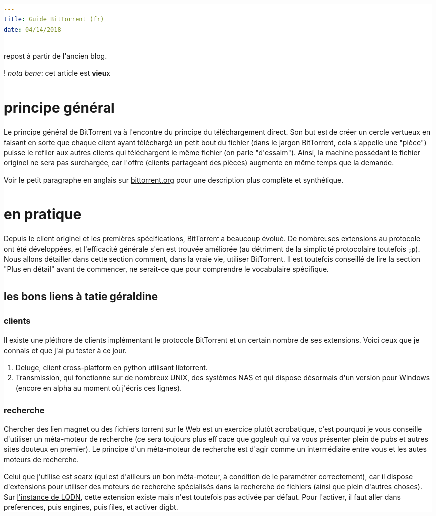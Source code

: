 ```yaml
---
title: Guide BitTorrent (fr)
date: 04/14/2018
---
```


repost à partir de l'ancien blog.

! _nota bene_: cet article est **vieux**


# principe général
Le principe général de BitTorrent va à l'encontre du principe du téléchargement direct. Son but est de créer un cercle vertueux en faisant en sorte que chaque client ayant téléchargé un petit bout du fichier (dans le jargon BitTorrent, cela s'appelle une "pièce") puisse le refiler aux autres clients qui téléchargent le même fichier (on parle "d'essaim"). Ainsi, la machine possédant le fichier originel ne sera pas surchargée, car l'offre (clients partageant des pièces) augmente en même temps que la demande.
  
Voir le petit paragraphe en anglais sur [bittorrent.org](http://www.bittorrent.org/introduction.html) pour une description plus complète et synthétique.

# en pratique
Depuis le client originel et les premières spécifications, BitTorrent a beaucoup évolué. De nombreuses extensions au protocole ont été développées, et l'efficacité générale s'en est trouvée améliorée (au détriment de la simplicité protocolaire toutefois ```;p```). Nous allons détailler dans cette section comment, dans la vraie vie, utiliser BitTorrent. Il est toutefois conseillé de lire la section "Plus en détail" avant de commencer, ne serait-ce que pour comprendre le vocabulaire spécifique.

## les bons liens à tatie géraldine
### clients
Il existe une pléthore de clients implémentant le protocole BitTorrent et un certain nombre de ses extensions. Voici ceux que je connais et que j'ai pu tester à ce jour.
1. [Deluge](http://deluge-torrent.org/), client cross-platform en python utilisant libtorrent.
2. [Transmission](https://transmissionbt.com/), qui fonctionne sur de nombreux UNIX, des systèmes NAS et qui dispose désormais d'un version pour Windows (encore en alpha au moment où j'écris ces lignes).

### recherche
Chercher des lien magnet ou des fichiers torrent sur le Web est un exercice plutôt acrobatique, c'est pourquoi je vous conseille d'utiliser un méta-moteur de recherche (ce sera toujours plus efficace que gogleuh qui va vous présenter plein de pubs et autres sites douteux en premier). Le principe d'un méta-moteur de recherche est d'agir comme un intermédiaire entre vous et les autes moteurs de recherche.


Celui que j'utilise est searx (qui est d'ailleurs un bon méta-moteur, à condition de le paramétrer correctement), car il dispose d'extensions pour utiliser des moteurs de recherche spécialisés dans la recherche de fichiers (ainsi que plein d'autres choses). Sur [l'instance de LQDN](https://searx.laquadrature.net/), cette extension existe mais n'est toutefois pas activée par défaut. Pour l'activer, il faut aller dans preferences, puis engines, puis files, et activer digbt.

